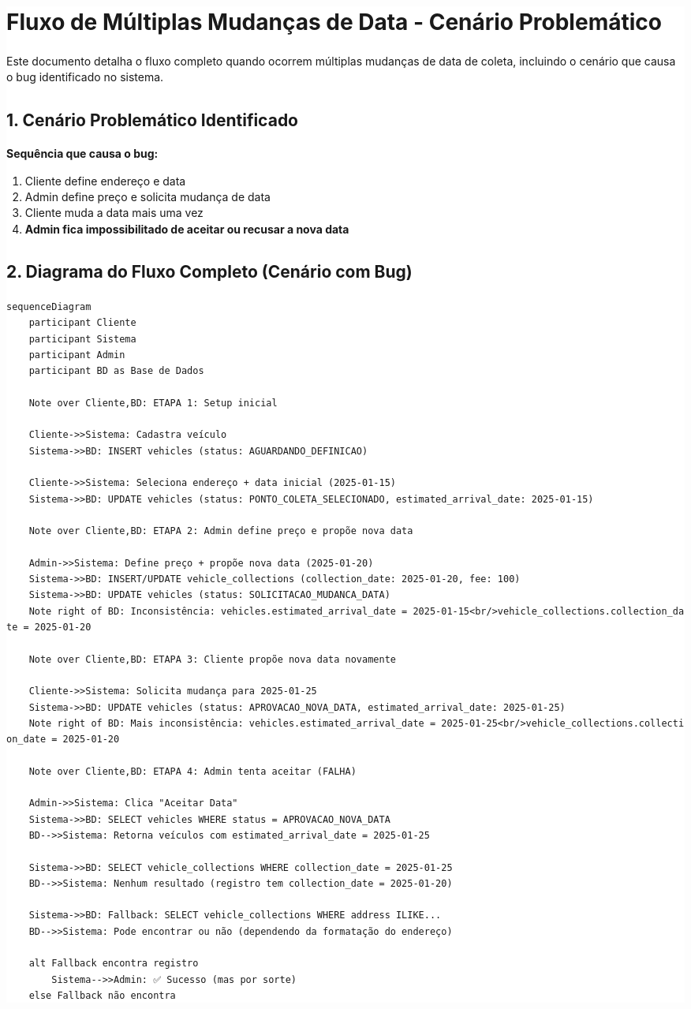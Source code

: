 # Fluxo de Múltiplas Mudanças de Data - Cenário Problemático

Este documento detalha o fluxo completo quando ocorrem múltiplas mudanças de data de coleta, incluindo o cenário que causa o bug identificado no sistema.

## 1. Cenário Problemático Identificado

**Sequência que causa o bug:**
1. Cliente define endereço e data
2. Admin define preço e solicita mudança de data
3. Cliente muda a data mais uma vez
4. **Admin fica impossibilitado de aceitar ou recusar a nova data**

## 2. Diagrama do Fluxo Completo (Cenário com Bug)

```mermaid
sequenceDiagram
    participant Cliente
    participant Sistema
    participant Admin
    participant BD as Base de Dados
    
    Note over Cliente,BD: ETAPA 1: Setup inicial
    
    Cliente->>Sistema: Cadastra veículo
    Sistema->>BD: INSERT vehicles (status: AGUARDANDO_DEFINICAO)
    
    Cliente->>Sistema: Seleciona endereço + data inicial (2025-01-15)
    Sistema->>BD: UPDATE vehicles (status: PONTO_COLETA_SELECIONADO, estimated_arrival_date: 2025-01-15)
    
    Note over Cliente,BD: ETAPA 2: Admin define preço e propõe nova data
    
    Admin->>Sistema: Define preço + propõe nova data (2025-01-20)
    Sistema->>BD: INSERT/UPDATE vehicle_collections (collection_date: 2025-01-20, fee: 100)
    Sistema->>BD: UPDATE vehicles (status: SOLICITACAO_MUDANCA_DATA)
    Note right of BD: Inconsistência: vehicles.estimated_arrival_date = 2025-01-15<br/>vehicle_collections.collection_date = 2025-01-20
    
    Note over Cliente,BD: ETAPA 3: Cliente propõe nova data novamente
    
    Cliente->>Sistema: Solicita mudança para 2025-01-25
    Sistema->>BD: UPDATE vehicles (status: APROVACAO_NOVA_DATA, estimated_arrival_date: 2025-01-25)
    Note right of BD: Mais inconsistência: vehicles.estimated_arrival_date = 2025-01-25<br/>vehicle_collections.collection_date = 2025-01-20
    
    Note over Cliente,BD: ETAPA 4: Admin tenta aceitar (FALHA)
    
    Admin->>Sistema: Clica "Aceitar Data"
    Sistema->>BD: SELECT vehicles WHERE status = APROVACAO_NOVA_DATA
    BD-->>Sistema: Retorna veículos com estimated_arrival_date = 2025-01-25
    
    Sistema->>BD: SELECT vehicle_collections WHERE collection_date = 2025-01-25
    BD-->>Sistema: Nenhum resultado (registro tem collection_date = 2025-01-20)
    
    Sistema->>BD: Fallback: SELECT vehicle_collections WHERE address ILIKE...
    BD-->>Sistema: Pode encontrar ou não (dependendo da formatação do endereço)
    
    alt Fallback encontra registro
        Sistema-->>Admin: ✅ Sucesso (mas por sorte)
    else Fallback não encontra
```